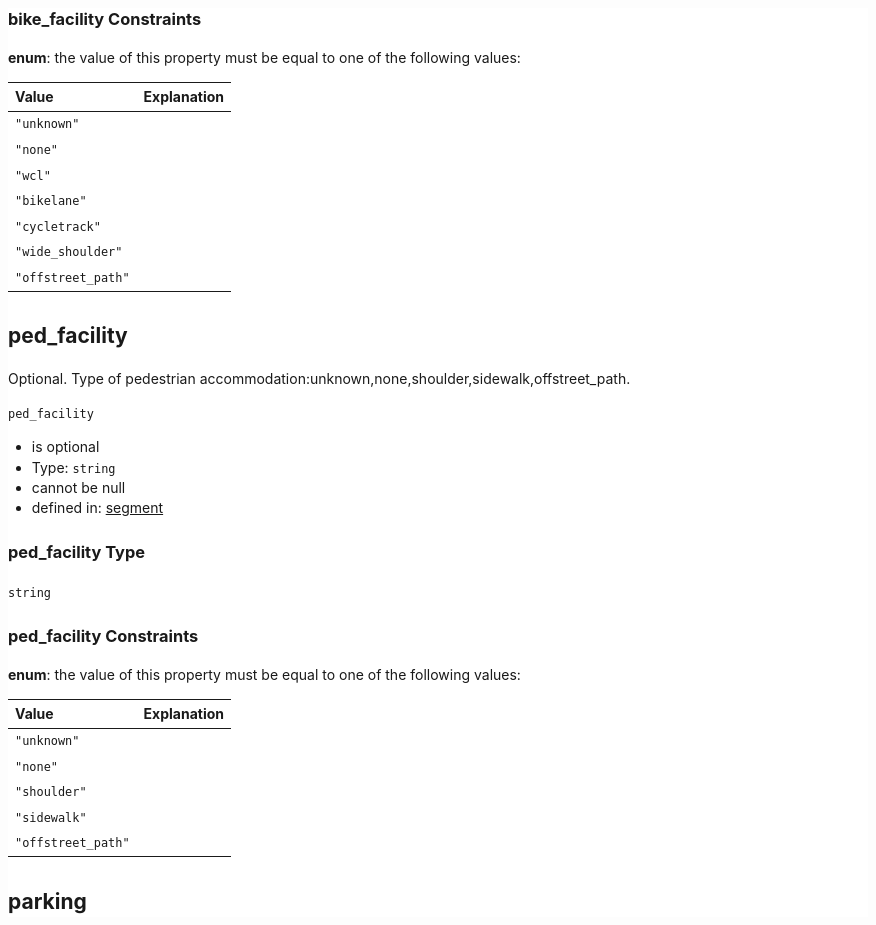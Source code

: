 ### bike_facility Constraints

**enum**: the value of this property must be equal to one of the following values:

| Value              | Explanation |
| :----------------- | ----------- |
| `"unknown"`        |             |
| `"none"`           |             |
| `"wcl"`            |             |
| `"bikelane"`       |             |
| `"cycletrack"`     |             |
| `"wide_shoulder"`  |             |
| `"offstreet_path"` |             |

## ped_facility

Optional. Type of pedestrian accommodation:unknown,none,shoulder,sidewalk,offstreet_path.


`ped_facility`

-   is optional
-   Type: `string`
-   cannot be null
-   defined in: [segment](segment-properties-ped_facility.md "spec/segment.schema.json#/properties/ped_facility")

### ped_facility Type

`string`

### ped_facility Constraints

**enum**: the value of this property must be equal to one of the following values:

| Value              | Explanation |
| :----------------- | ----------- |
| `"unknown"`        |             |
| `"none"`           |             |
| `"shoulder"`       |             |
| `"sidewalk"`       |             |
| `"offstreet_path"` |             |

## parking

